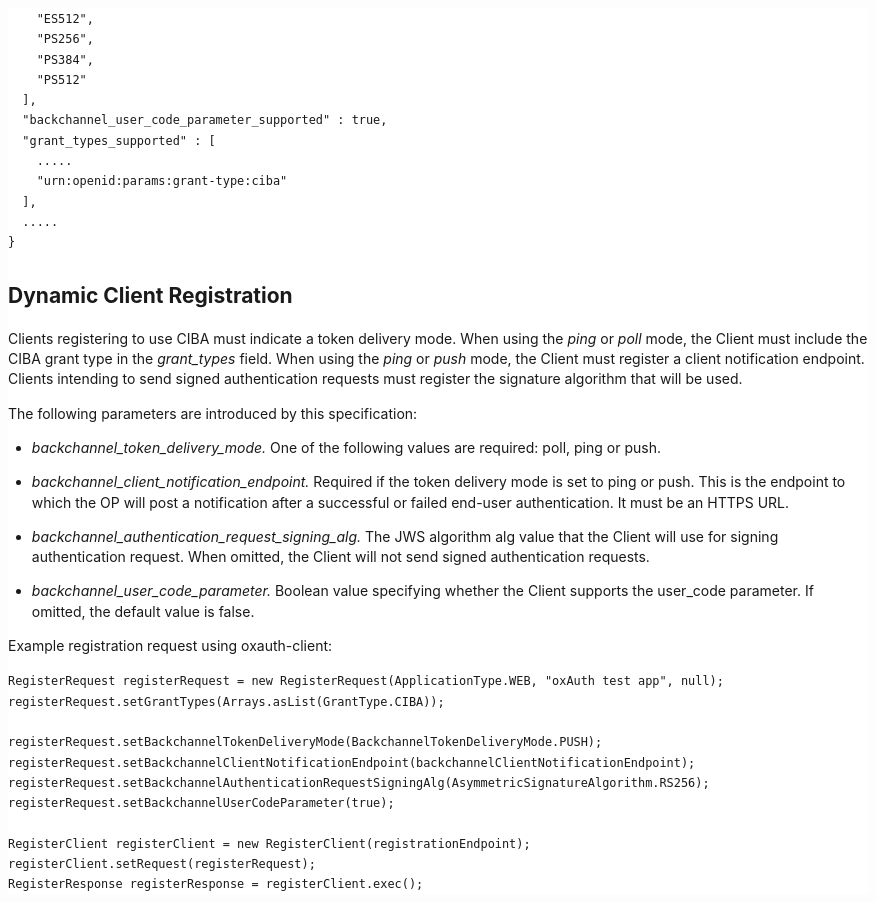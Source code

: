 ```
    "ES512",
    "PS256",
    "PS384",
    "PS512"
  ],
  "backchannel_user_code_parameter_supported" : true,
  "grant_types_supported" : [
    .....
    "urn:openid:params:grant-type:ciba"
  ],
  .....
}
```

## Dynamic Client Registration

Clients registering to use CIBA must indicate a token delivery mode. When using the *ping*
or *poll* mode, the Client must include the CIBA grant type in the *grant_types* field. When
using the *ping* or *push* mode, the Client must register a client notification endpoint.
Clients intending to send signed authentication requests must register the signature
algorithm that will be used.

The following parameters are introduced by this specification:

- *backchannel_token_delivery_mode.* One of the following values are required: poll, ping
or push.

- *backchannel_client_notification_endpoint.* Required if the token delivery mode is set to
ping or push. This is the endpoint to which the OP will post a notification after a
successful or failed end-user authentication. It must be an HTTPS URL.

- *backchannel_authentication_request_signing_alg.* The JWS algorithm alg value that the
Client will use for signing authentication request. When omitted, the Client will not send
signed authentication requests.

- *backchannel_user_code_parameter.* Boolean value specifying whether the Client supports
the user_code parameter. If omitted, the default value is false.

Example registration request using oxauth-client:

```
RegisterRequest registerRequest = new RegisterRequest(ApplicationType.WEB, "oxAuth test app", null);
registerRequest.setGrantTypes(Arrays.asList(GrantType.CIBA));

registerRequest.setBackchannelTokenDeliveryMode(BackchannelTokenDeliveryMode.PUSH);
registerRequest.setBackchannelClientNotificationEndpoint(backchannelClientNotificationEndpoint);
registerRequest.setBackchannelAuthenticationRequestSigningAlg(AsymmetricSignatureAlgorithm.RS256);
registerRequest.setBackchannelUserCodeParameter(true);

RegisterClient registerClient = new RegisterClient(registrationEndpoint);
registerClient.setRequest(registerRequest);
RegisterResponse registerResponse = registerClient.exec();
```

